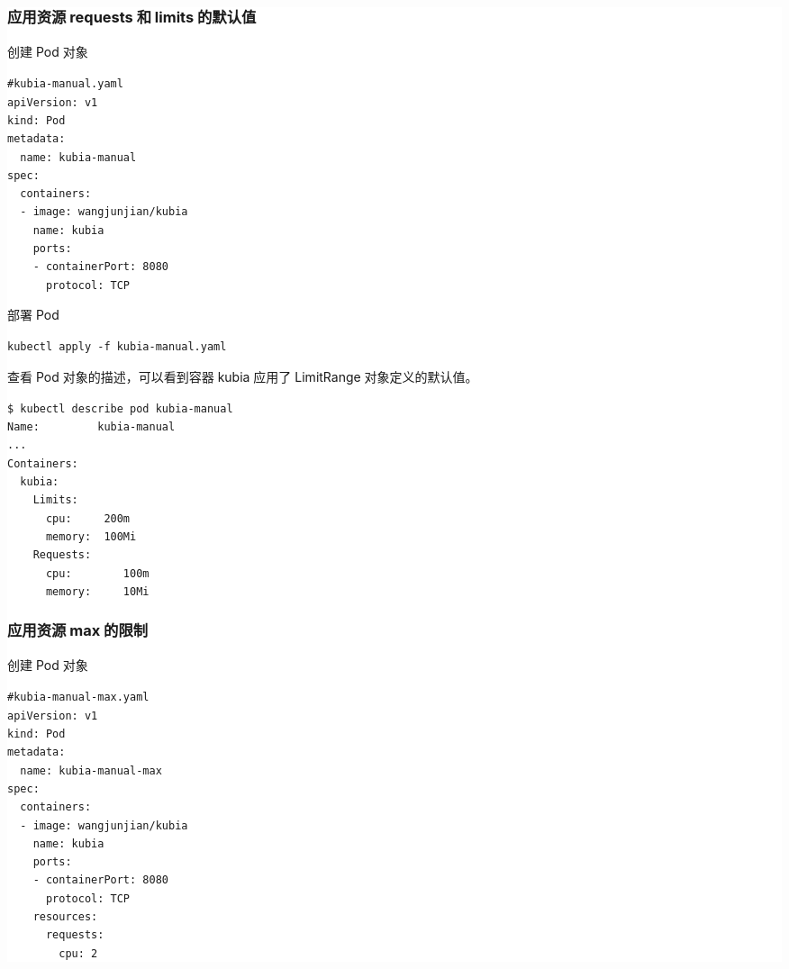 ### 应用资源 requests 和 limits 的默认值
创建 Pod 对象
```shell
#kubia-manual.yaml
apiVersion: v1
kind: Pod
metadata:
  name: kubia-manual
spec:
  containers:
  - image: wangjunjian/kubia
    name: kubia
    ports:
    - containerPort: 8080
      protocol: TCP
```

部署 Pod
```shell
kubectl apply -f kubia-manual.yaml
```

查看 Pod 对象的描述，可以看到容器 kubia 应用了 LimitRange 对象定义的默认值。
```shell
$ kubectl describe pod kubia-manual
Name:         kubia-manual
...
Containers:
  kubia:
    Limits:
      cpu:     200m
      memory:  100Mi
    Requests:
      cpu:        100m
      memory:     10Mi
```

### 应用资源 max 的限制
创建 Pod 对象
```shell
#kubia-manual-max.yaml
apiVersion: v1
kind: Pod
metadata:
  name: kubia-manual-max
spec:
  containers:
  - image: wangjunjian/kubia
    name: kubia
    ports:
    - containerPort: 8080
      protocol: TCP
    resources:
      requests:
        cpu: 2
```
